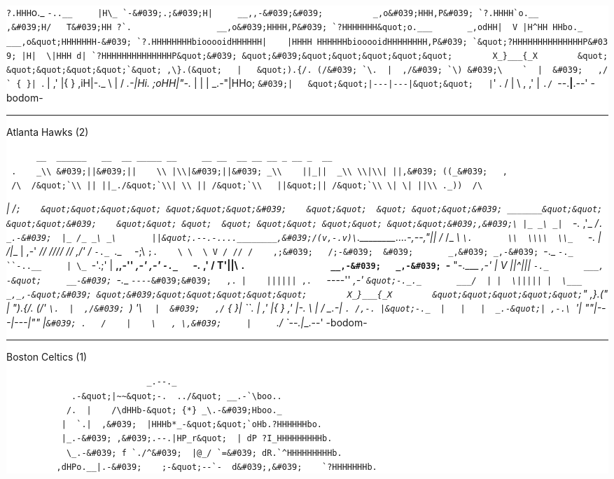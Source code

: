  `?.HHH`o._          ``-..__     |H\_ `-&#039;.;&#039;H|     __,,-&#039;&#039;          _,o&#039;HHH,P&#039;
   `?.HHHH`o.__                 ,&#039;H/   T&#039;HH ?`.                 __,o&#039;HHHH,P&#039;
      `?HHHHHHH&quot;o.___       _,odHH|  V |H^HH HHbo._       ___,o&quot;HHHHHHH-&#039;
         `?.HHHHHHHHbiooooidHHHHHH|    |HHHH HHHHHHbiooooidHHHHHHHH,P&#039;
             `&quot;?HHHHHHHHHHHHHHP&#039; |H|  \|HHH d| `?HHHHHHHHHHHHHHP&quot;&#039;
                    &quot;&#039;&quot;&quot;&quot;&quot;&quot;        X_}___{_X        &quot;&quot;&quot;&quot;&quot;`&quot;
                              ,\}.(&quot;   |   &quot;).{/.
                              (/&#039; `\.  |  ,/&#039; `\)
                              &#039;\    `  |  &#039;   ,/`
                          { }| ``.     |     ,&#039;  |{ }
                         ,iH|-._  \    |    /  _.-|Hi.
                        ;oHH|&quot;-._  |   |   |  _.-&quot;|HHo;
                           `&#039;|   &quot;&quot;|---|---|&quot;&quot;   |`&#039;
                              .   /    |    \   ,
                               \,&#039;     |     `./
                                 `--.__|__.--&#039; -bodom-

------------------------------------------------------------------------------

Atlanta Hawks (2)

          __  ______   __  __ _____ __     __ __  __ __ __ _ __ _  __
     .    _\\ &#039;||&#039;||    \\ |\\|&#039;||&#039; _\\    ||_||  _\\ \\|\\| ||,&#039; ((_&#039;   ,
     /\  /&quot;`\\ || ||_./&quot;`\\| \\ || /&quot;`\\   ||&quot;|| /&quot;`\\ \| \| ||\\ ._))  /\
   _| /`;    &quot;&quot;&quot;&quot; &quot;&quot;&quot;&#039;    &quot;&quot;  &quot; &quot;&quot;&#039; _______&quot;&quot; &quot;&quot;&#039;    &quot;&quot; &quot;  &quot; &quot;&quot; &quot;&quot; &quot;&quot;&#039;,&#039;\ |_
  _\ _|  `-._                     ,&#039;\_   _/`.                     _.-&#039;  |_ /_
 _\ _\       ||&quot;.--.-....________,&#039;/(v,-.v)\`.________....-,--,&quot;||       /_ /_
_\ `\.       \\  \\\\  \\_   `-.  | _/_|_\_ |  ,-&#039;   _//  ////  //       ,/&#039; /_
`-._ `._       `  `-;\   `;.    \ \  \ V / // /    ,;&#039;   /;-&#039;  &#039;       _,&#039; _,-&#039;
 `-._  `-._          ``-..__     | \_ `-&#039;.;&#039; |     __,,-&#039;&#039;          _,-&#039;  _,-&#039;
   `-._   `-.__                 ,&#039; /   T&#039;||\ `.                 __,-&#039;   _,-&#039;
      `-__     &quot;-.___       _,-&#039;  |  V ||^|||  `-._       ___,-&quot;     __-&#039;
         `-.__      ``----&#039;&#039;   ,. |    |||||| ,.   ``----&#039;&#039;      __,-&#039;
             `&quot;-._._       ___/  | |  \||||| |  \___       _,_,-&quot;&#039;
                    &quot;&#039;&quot;&quot;&quot;&quot;&quot;        X_}___{_X        &quot;&quot;&quot;&quot;&quot;`&quot;
                              ,\}.(&quot;   |   &quot;).{/.
                              (/&#039; `\.  |  ,/&#039; `\)
                              &#039;\    `  |  &#039;   ,/`
                          { }| ``.     |     ,&#039;  |{ }
                        ,&#039;  |-._  \    |    /  _.-|  `.
                       /,-. |&quot;-._  |   |   |  _.-&quot;| ,-.\
                           `&#039;|   &quot;&quot;|---|---|&quot;&quot;   |`&#039;
                              .   /    |    \   ,
                               \,&#039;     |     `./
                                 `--.__|__.--&#039; -bodom-

------------------------------------------------------------------------------

Boston Celtics (1)

                                _.--._ 
                 .-&quot;|~~&quot;-.  ../&quot; __.-`\boo..
                /.  |    /\dHHb-&quot; {*} _\.-&#039;Hboo._
               |  `.|  ,&#039;  |HHHb*_-&quot;&quot;`oHb.?HHHHHHbo.
               |_.-&#039; ,&#039;.--.|HP_r&quot;  | dP ?I_HHHHHHHHHb.
                \_.-&#039; f `./^&#039;  |@_/ `=&#039; dR.`^HHHHHHHHHb.
              ,dHPo.__|.-&#039;    ;-&quot;--`-  d&#039;,&#039;    `?HHHHHHHb.